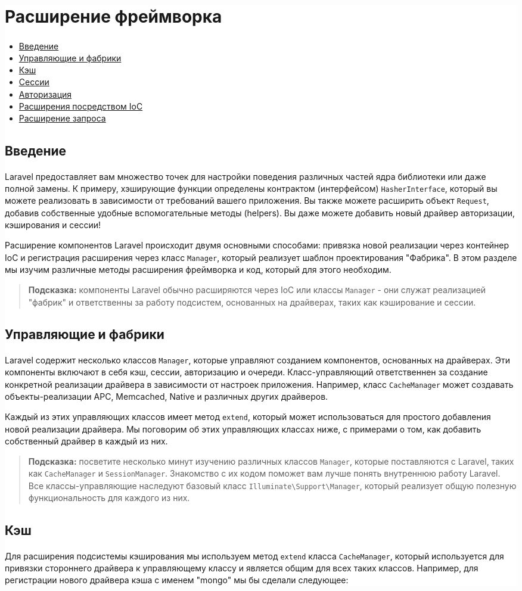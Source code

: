 # Расширение фреймворка

- [Введение](#introduction)
- [Управляющие и фабрики](#managers-and-factories)
- [Кэш](#cache)
- [Сессии](#session)
- [Авторизация](#authentication)
- [Расширения посредством IoC](#ioc-based-extension)
- [Расширение запроса](#request-extension)

<a name="introduction"></a>
## Введение

Laravel предоставляет вам множество точек для настройки поведения различных частей ядра библиотеки или даже полной замены. К примеру, хэширующие функции определены контрактом (интерфейсом) `HasherInterface`, который вы можете реализовать в зависимости от требований вашего приложения. Вы также можете расширить объект `Request`, добавив собственные удобные вспомогательные методы (helpers). Вы даже можете добавить новый драйвер авторизации, кэширования и сессии!

Расширение компонентов Laravel происходит двумя основными способами: привязка новой реализации через контейнер IoC и регистрация расширения через класс `Manager`, который реализует шаблон проектирования "Фабрика". В этом разделе мы изучим различные методы расширения фреймворка и код, который для этого необходим.

> **Подсказка:** компоненты Laravel обычно расширяются через IoC или классы `Manager` - они служат реализацией "фабрик" и ответственны за работу подсистем, основанных на драйверах, таких как кэширование и сессии.

<a name="managers-and-factories"></a>
## Управляющие и фабрики

Laravel содержит несколько классов `Manager`, которые управляют созданием компонентов, основанных на драйверах. Эти компоненты включают в себя кэш, сессии, авторизацию и очереди. Класс-управляющий ответственнен за создание конкретной реализации драйвера в зависимости от настроек приложения. Например, класс `CacheManager` может создавать объекты-реализации APC, Memcached, Native и различных других драйверов.

Каждый из этих управляющих классов имеет метод `extend`, который может использоваться для простого добавления новой реализации драйвера. Мы поговорим об этих управляющих классах ниже, с примерами о том, как добавить собственный драйвер в каждый из них.

> **Подсказка:** посветите несколько минут изучению различных классов `Manager`, которые поставляются с Laravel, таких как `CacheManager` и `SessionManager`. Знакомство с их кодом поможет вам лучше понять внутреннюю работу Laravel. Все классы-управляющие наследуют базовый класс `Illuminate\Support\Manager`, который реализует общую полезную функциональность для каждого из них.

<a name="cache"></a>
## Кэш

Для расширения подсистемы кэширования мы используем метод `extend` класса `CacheManager`, который используется для привязки стороннего драйвера к управляющему классу и является общим для всех таких классов. Например, для регистрации нового драйвера кэша с именем "mongo" мы бы сделали следующее:
